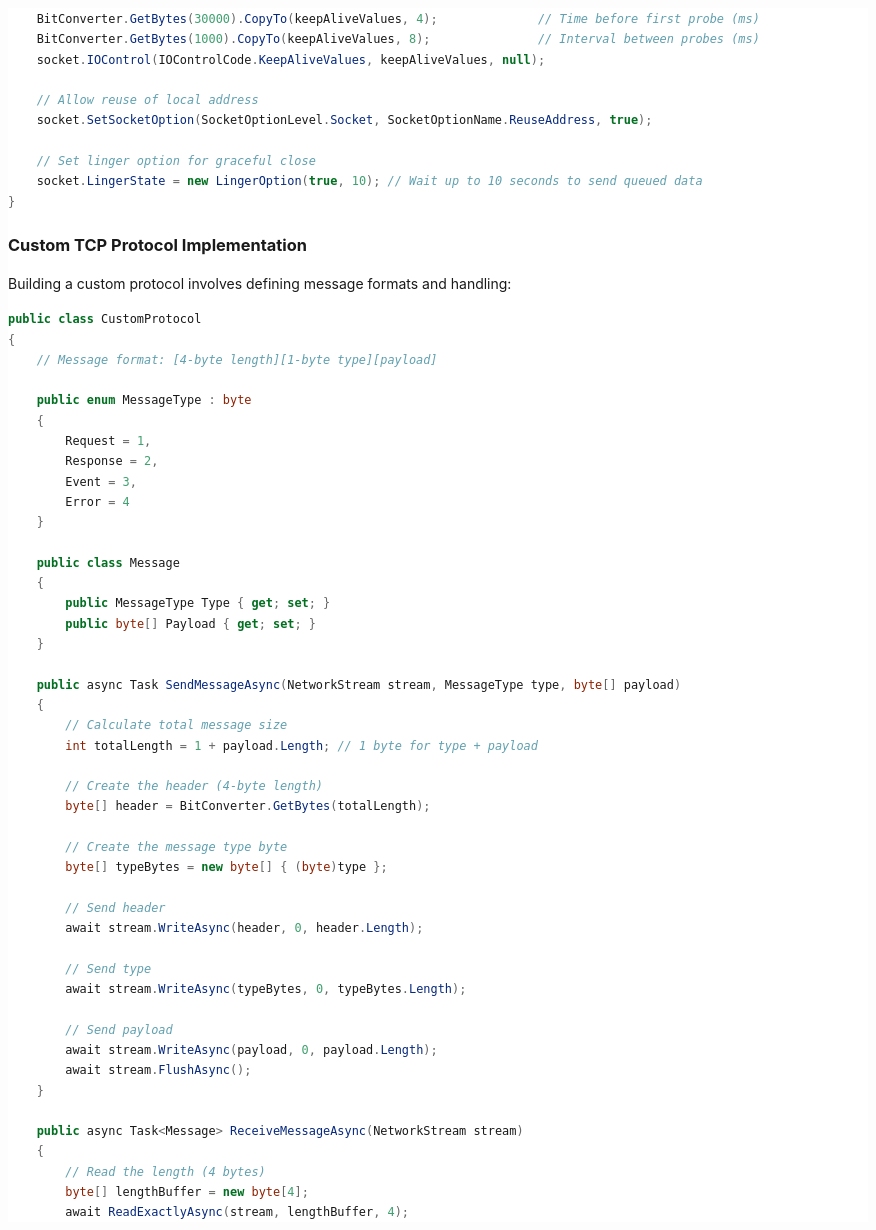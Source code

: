 ```csharp
    BitConverter.GetBytes(30000).CopyTo(keepAliveValues, 4);              // Time before first probe (ms)
    BitConverter.GetBytes(1000).CopyTo(keepAliveValues, 8);               // Interval between probes (ms)
    socket.IOControl(IOControlCode.KeepAliveValues, keepAliveValues, null);
    
    // Allow reuse of local address
    socket.SetSocketOption(SocketOptionLevel.Socket, SocketOptionName.ReuseAddress, true);
    
    // Set linger option for graceful close
    socket.LingerState = new LingerOption(true, 10); // Wait up to 10 seconds to send queued data
}
```

### Custom TCP Protocol Implementation

Building a custom protocol involves defining message formats and handling:

```csharp
public class CustomProtocol
{
    // Message format: [4-byte length][1-byte type][payload]
    
    public enum MessageType : byte
    {
        Request = 1,
        Response = 2,
        Event = 3,
        Error = 4
    }
    
    public class Message
    {
        public MessageType Type { get; set; }
        public byte[] Payload { get; set; }
    }
    
    public async Task SendMessageAsync(NetworkStream stream, MessageType type, byte[] payload)
    {
        // Calculate total message size
        int totalLength = 1 + payload.Length; // 1 byte for type + payload
        
        // Create the header (4-byte length)
        byte[] header = BitConverter.GetBytes(totalLength);
        
        // Create the message type byte
        byte[] typeBytes = new byte[] { (byte)type };
        
        // Send header
        await stream.WriteAsync(header, 0, header.Length);
        
        // Send type
        await stream.WriteAsync(typeBytes, 0, typeBytes.Length);
        
        // Send payload
        await stream.WriteAsync(payload, 0, payload.Length);
        await stream.FlushAsync();
    }
    
    public async Task<Message> ReceiveMessageAsync(NetworkStream stream)
    {
        // Read the length (4 bytes)
        byte[] lengthBuffer = new byte[4];
        await ReadExactlyAsync(stream, lengthBuffer, 4);
```